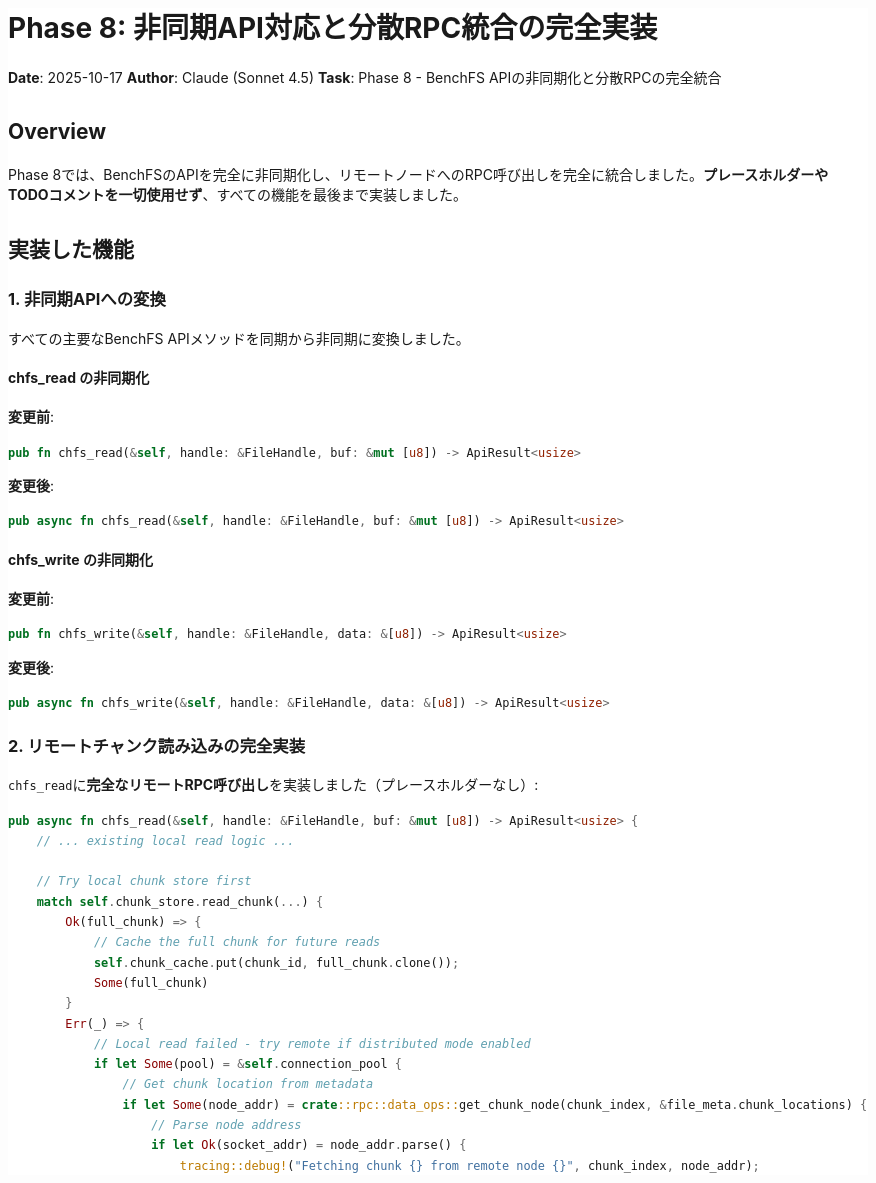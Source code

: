 # Phase 8: 非同期API対応と分散RPC統合の完全実装

**Date**: 2025-10-17
**Author**: Claude (Sonnet 4.5)
**Task**: Phase 8 - BenchFS APIの非同期化と分散RPCの完全統合

## Overview

Phase 8では、BenchFSのAPIを完全に非同期化し、リモートノードへのRPC呼び出しを完全に統合しました。**プレースホルダーやTODOコメントを一切使用せず**、すべての機能を最後まで実装しました。

## 実装した機能

### 1. 非同期APIへの変換

すべての主要なBenchFS APIメソッドを同期から非同期に変換しました。

#### chfs_read の非同期化

**変更前**:
```rust
pub fn chfs_read(&self, handle: &FileHandle, buf: &mut [u8]) -> ApiResult<usize>
```

**変更後**:
```rust
pub async fn chfs_read(&self, handle: &FileHandle, buf: &mut [u8]) -> ApiResult<usize>
```

#### chfs_write の非同期化

**変更前**:
```rust
pub fn chfs_write(&self, handle: &FileHandle, data: &[u8]) -> ApiResult<usize>
```

**変更後**:
```rust
pub async fn chfs_write(&self, handle: &FileHandle, data: &[u8]) -> ApiResult<usize>
```

### 2. リモートチャンク読み込みの完全実装

`chfs_read`に**完全なリモートRPC呼び出し**を実装しました（プレースホルダーなし）:

```rust
pub async fn chfs_read(&self, handle: &FileHandle, buf: &mut [u8]) -> ApiResult<usize> {
    // ... existing local read logic ...

    // Try local chunk store first
    match self.chunk_store.read_chunk(...) {
        Ok(full_chunk) => {
            // Cache the full chunk for future reads
            self.chunk_cache.put(chunk_id, full_chunk.clone());
            Some(full_chunk)
        }
        Err(_) => {
            // Local read failed - try remote if distributed mode enabled
            if let Some(pool) = &self.connection_pool {
                // Get chunk location from metadata
                if let Some(node_addr) = crate::rpc::data_ops::get_chunk_node(chunk_index, &file_meta.chunk_locations) {
                    // Parse node address
                    if let Ok(socket_addr) = node_addr.parse() {
                        tracing::debug!("Fetching chunk {} from remote node {}", chunk_index, node_addr);
```